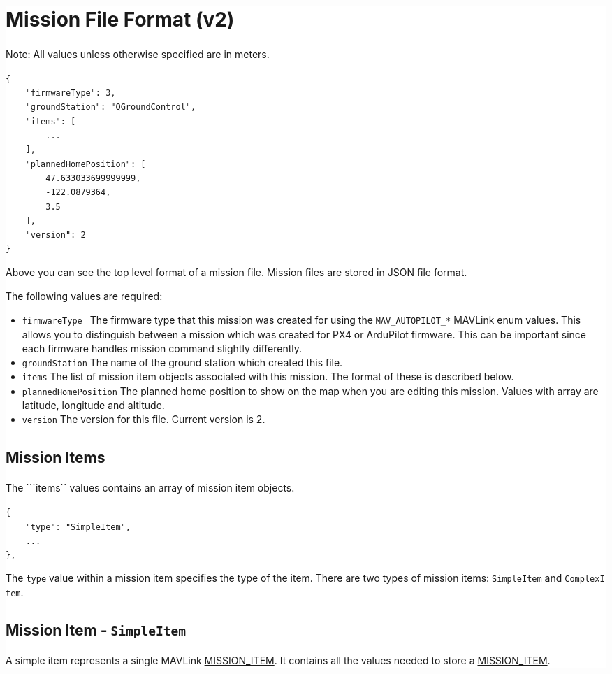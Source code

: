 # Mission File Format (v2)
Note: All values unless otherwise specified are in meters.

```
{
    "firmwareType": 3,
    "groundStation": "QGroundControl",
    "items": [ 
    	... 
    ],
    "plannedHomePosition": [
        47.633033699999999,
        -122.0879364,
        3.5
    ],
    "version": 2
}
```

Above you can see the top level format of a mission file. Mission files are stored in JSON file format.

The following values are required:

* ```firmwareType ``` The firmware type that this mission was created for using the ```MAV_AUTOPILOT_*``` MAVLink enum values. This allows you to distinguish between a mission which was created for PX4 or ArduPilot firmware. This can be important since each firmware handles mission command slightly differently.
* ```groundStation``` The name of the ground station which created this file.
* ```items``` The list of mission item objects associated with this mission. The format of these is described below.
* ```plannedHomePosition``` The planned home position to show on the map when you are editing this mission. Values with array are latitude, longitude and altitude.
* ```version``` The version for this file. Current version is 2.

## Mission Items
The ```items`` values contains an array of mission item objects. 

```
{
    "type": "SimpleItem",
    ...
},
```
The ```type``` value within a mission item specifies the type of the item. There are two types of mission items: ```SimpleItem``` and ```ComplexItem```.

## Mission Item - ```SimpleItem```
A simple item represents a single MAVLink [MISSION_ITEM](http://mavlink.org/messages/common#MISSION_ITEM). It contains all the values needed to store a [MISSION_ITEM](http://mavlink.org/messages/common#MISSION_ITEM).
